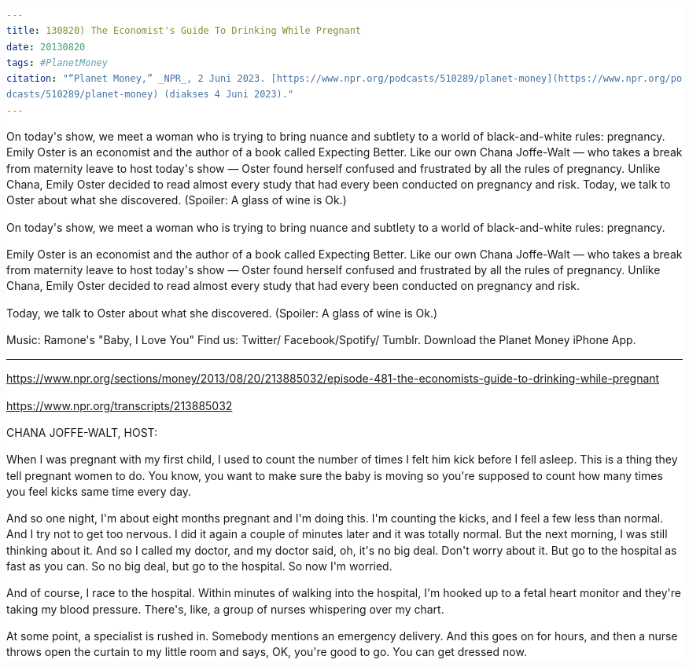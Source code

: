 ```yaml
---
title: 130820) The Economist's Guide To Drinking While Pregnant
date: 20130820
tags: #PlanetMoney
citation: "“Planet Money,” _NPR_, 2 Juni 2023. [https://www.npr.org/podcasts/510289/planet-money](https://www.npr.org/podcasts/510289/planet-money) (diakses 4 Juni 2023)."
---
```


On today's show, we meet a woman who is trying to bring nuance and subtlety to a world of black-and-white rules: pregnancy. Emily Oster is an economist and the author of a book called Expecting Better. Like our own Chana Joffe-Walt — who takes a break from maternity leave to host today's show — Oster found herself confused and frustrated by all the rules of pregnancy. Unlike Chana, Emily Oster decided to read almost every study that had every been conducted on pregnancy and risk. Today, we talk to Oster about what she discovered. (Spoiler: A glass of wine is Ok.)

On today's show, we meet a woman who is trying to bring nuance and subtlety to a world of black-and-white rules: pregnancy.

Emily Oster is an economist and the author of a book called Expecting Better. Like our own Chana Joffe-Walt — who takes a break from maternity leave to host today's show — Oster found herself confused and frustrated by all the rules of pregnancy. Unlike Chana, Emily Oster decided to read almost every study that had every been conducted on pregnancy and risk.

Today, we talk to Oster about what she discovered. (Spoiler: A glass of wine is Ok.)

Music: Ramone's "Baby, I Love You" Find us: Twitter/ Facebook/Spotify/ Tumblr. Download the Planet Money iPhone App.

----

https://www.npr.org/sections/money/2013/08/20/213885032/episode-481-the-economists-guide-to-drinking-while-pregnant

https://www.npr.org/transcripts/213885032

CHANA JOFFE-WALT, HOST:

When I was pregnant with my first child, I used to count the number of times I felt him kick before I fell asleep. This is a thing they tell pregnant women to do. You know, you want to make sure the baby is moving so you're supposed to count how many times you feel kicks same time every day.

And so one night, I'm about eight months pregnant and I'm doing this. I'm counting the kicks, and I feel a few less than normal. And I try not to get too nervous. I did it again a couple of minutes later and it was totally normal. But the next morning, I was still thinking about it. And so I called my doctor, and my doctor said, oh, it's no big deal. Don't worry about it. But go to the hospital as fast as you can. So no big deal, but go to the hospital. So now I'm worried.

And of course, I race to the hospital. Within minutes of walking into the hospital, I'm hooked up to a fetal heart monitor and they're taking my blood pressure. There's, like, a group of nurses whispering over my chart.

At some point, a specialist is rushed in. Somebody mentions an emergency delivery. And this goes on for hours, and then a nurse throws open the curtain to my little room and says, OK, you're good to go. You can get dressed now.
